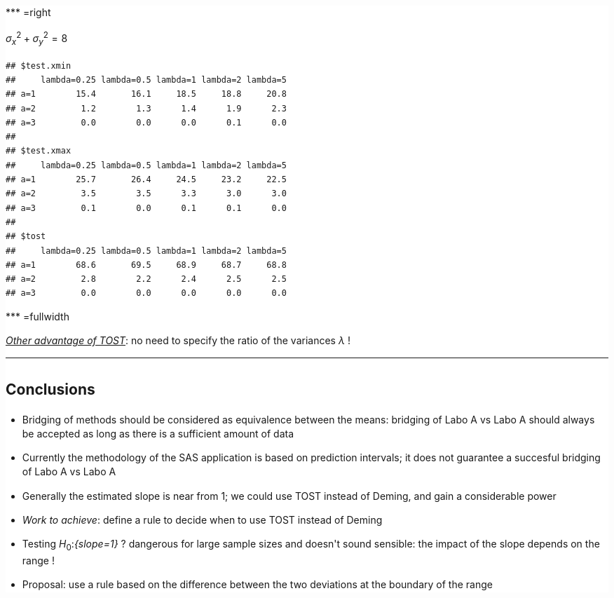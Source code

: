 
*** =right

$\sigma^2_x + \sigma^2_y = 8$ 


```
## $test.xmin
##     lambda=0.25 lambda=0.5 lambda=1 lambda=2 lambda=5
## a=1        15.4       16.1     18.5     18.8     20.8
## a=2         1.2        1.3      1.4      1.9      2.3
## a=3         0.0        0.0      0.0      0.1      0.0
## 
## $test.xmax
##     lambda=0.25 lambda=0.5 lambda=1 lambda=2 lambda=5
## a=1        25.7       26.4     24.5     23.2     22.5
## a=2         3.5        3.5      3.3      3.0      3.0
## a=3         0.1        0.0      0.1      0.1      0.0
## 
## $tost
##     lambda=0.25 lambda=0.5 lambda=1 lambda=2 lambda=5
## a=1        68.6       69.5     68.9     68.7     68.8
## a=2         2.8        2.2      2.4      2.5      2.5
## a=3         0.0        0.0      0.0      0.0      0.0
```


*** =fullwidth 

<u>*Other advantage of TOST*</u>: no need to specify the ratio of the variances $\lambda$ ! 

<style>#slidepower
code {
font-size: 62%;
font-family: "Source Code Pro", monospace;
color: 
darkRed;
background-color: 
seaShell;
}
</style>

--- 

## Conclusions 

- Bridging of methods should be considered as equivalence between the means: bridging of Labo A vs Labo A should always be accepted as long as there is a sufficient amount of data

- Currently the methodology of the SAS application is based on prediction intervals; it does not guarantee a succesful bridging of Labo A vs Labo A 

- Generally the estimated slope is near from $1$; we could use TOST instead of Deming, and gain a considerable power

- *Work to achieve*: define a rule to decide when to use TOST instead of Deming
 - Testing $H_0\colon$*{slope=1}* ?  dangerous for large sample sizes and doesn't sound sensible: the impact of the slope depends on the range ! 
 - Proposal: use a rule based on the difference between the two deviations at the boundary of the range
